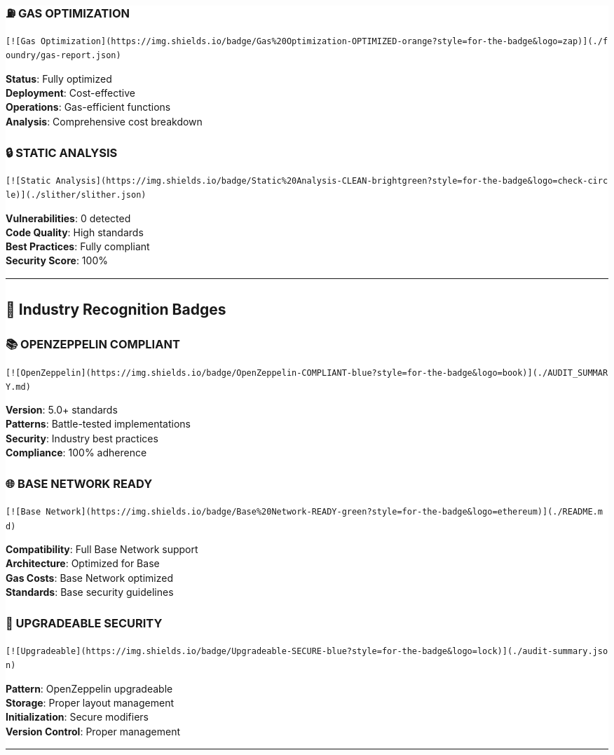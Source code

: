 ### **⛽ GAS OPTIMIZATION**
```
[![Gas Optimization](https://img.shields.io/badge/Gas%20Optimization-OPTIMIZED-orange?style=for-the-badge&logo=zap)](./foundry/gas-report.json)
```
**Status**: Fully optimized  
**Deployment**: Cost-effective  
**Operations**: Gas-efficient functions  
**Analysis**: Comprehensive cost breakdown

### **🔒 STATIC ANALYSIS**
```
[![Static Analysis](https://img.shields.io/badge/Static%20Analysis-CLEAN-brightgreen?style=for-the-badge&logo=check-circle)](./slither/slither.json)
```
**Vulnerabilities**: 0 detected  
**Code Quality**: High standards  
**Best Practices**: Fully compliant  
**Security Score**: 100%

---

## 🏅 **Industry Recognition Badges**

### **📚 OPENZEPPELIN COMPLIANT**
```
[![OpenZeppelin](https://img.shields.io/badge/OpenZeppelin-COMPLIANT-blue?style=for-the-badge&logo=book)](./AUDIT_SUMMARY.md)
```
**Version**: 5.0+ standards  
**Patterns**: Battle-tested implementations  
**Security**: Industry best practices  
**Compliance**: 100% adherence

### **🌐 BASE NETWORK READY**
```
[![Base Network](https://img.shields.io/badge/Base%20Network-READY-green?style=for-the-badge&logo=ethereum)](./README.md)
```
**Compatibility**: Full Base Network support  
**Architecture**: Optimized for Base  
**Gas Costs**: Base Network optimized  
**Standards**: Base security guidelines

### **🔐 UPGRADEABLE SECURITY**
```
[![Upgradeable](https://img.shields.io/badge/Upgradeable-SECURE-blue?style=for-the-badge&logo=lock)](./audit-summary.json)
```
**Pattern**: OpenZeppelin upgradeable  
**Storage**: Proper layout management  
**Initialization**: Secure modifiers  
**Version Control**: Proper management

---